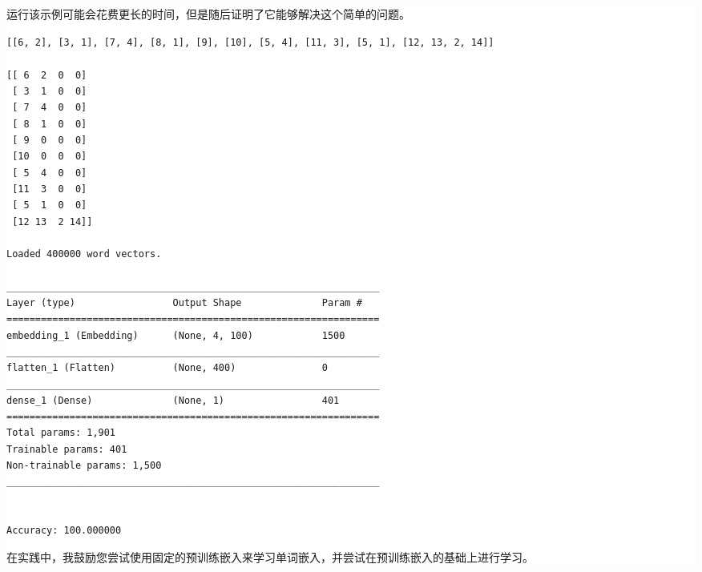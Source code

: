  运行该示例可能会花费更长的时间，但是随后证明了它能够解决这个简单的问题。 

```
[[6, 2], [3, 1], [7, 4], [8, 1], [9], [10], [5, 4], [11, 3], [5, 1], [12, 13, 2, 14]]

[[ 6  2  0  0]
 [ 3  1  0  0]
 [ 7  4  0  0]
 [ 8  1  0  0]
 [ 9  0  0  0]
 [10  0  0  0]
 [ 5  4  0  0]
 [11  3  0  0]
 [ 5  1  0  0]
 [12 13  2 14]]

Loaded 400000 word vectors.

_________________________________________________________________
Layer (type)                 Output Shape              Param #
=================================================================
embedding_1 (Embedding)      (None, 4, 100)            1500
_________________________________________________________________
flatten_1 (Flatten)          (None, 400)               0
_________________________________________________________________
dense_1 (Dense)              (None, 1)                 401
=================================================================
Total params: 1,901
Trainable params: 401
Non-trainable params: 1,500
_________________________________________________________________


Accuracy: 100.000000
```

 在实践中，我鼓励您尝试使用固定的预训练嵌入来学习单词嵌入，并尝试在预训练嵌入的基础上进行学习。 